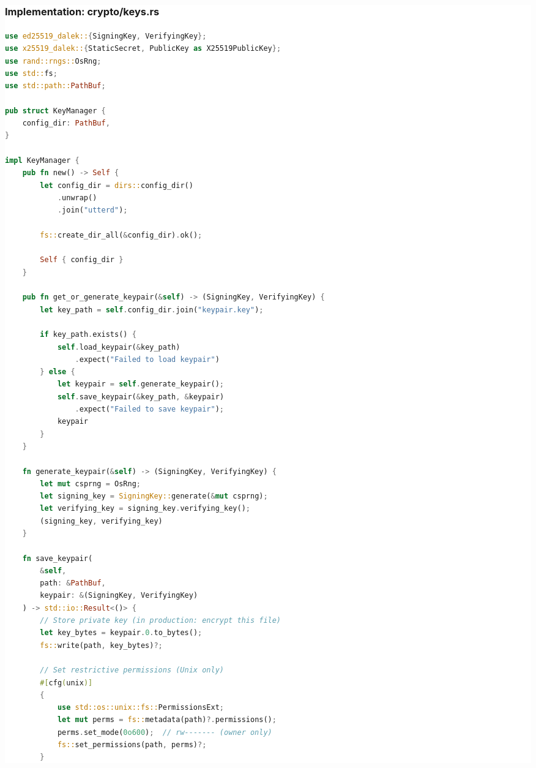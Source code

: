 ### Implementation: crypto/keys.rs

```rust
use ed25519_dalek::{SigningKey, VerifyingKey};
use x25519_dalek::{StaticSecret, PublicKey as X25519PublicKey};
use rand::rngs::OsRng;
use std::fs;
use std::path::PathBuf;

pub struct KeyManager {
    config_dir: PathBuf,
}

impl KeyManager {
    pub fn new() -> Self {
        let config_dir = dirs::config_dir()
            .unwrap()
            .join("utterd");

        fs::create_dir_all(&config_dir).ok();

        Self { config_dir }
    }

    pub fn get_or_generate_keypair(&self) -> (SigningKey, VerifyingKey) {
        let key_path = self.config_dir.join("keypair.key");

        if key_path.exists() {
            self.load_keypair(&key_path)
                .expect("Failed to load keypair")
        } else {
            let keypair = self.generate_keypair();
            self.save_keypair(&key_path, &keypair)
                .expect("Failed to save keypair");
            keypair
        }
    }

    fn generate_keypair(&self) -> (SigningKey, VerifyingKey) {
        let mut csprng = OsRng;
        let signing_key = SigningKey::generate(&mut csprng);
        let verifying_key = signing_key.verifying_key();
        (signing_key, verifying_key)
    }

    fn save_keypair(
        &self,
        path: &PathBuf,
        keypair: &(SigningKey, VerifyingKey)
    ) -> std::io::Result<()> {
        // Store private key (in production: encrypt this file)
        let key_bytes = keypair.0.to_bytes();
        fs::write(path, key_bytes)?;

        // Set restrictive permissions (Unix only)
        #[cfg(unix)]
        {
            use std::os::unix::fs::PermissionsExt;
            let mut perms = fs::metadata(path)?.permissions();
            perms.set_mode(0o600);  // rw------- (owner only)
            fs::set_permissions(path, perms)?;
        }

```